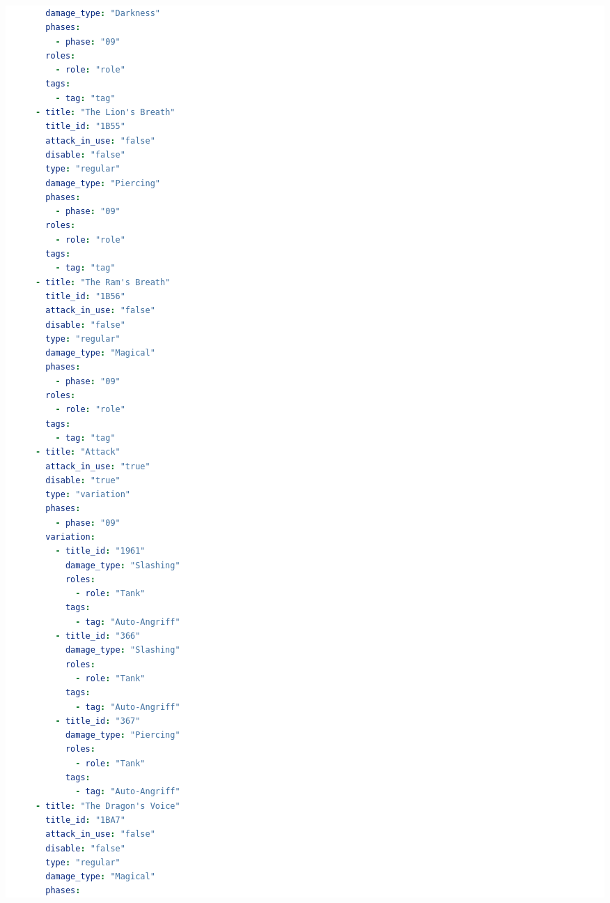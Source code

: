 ```yaml
        damage_type: "Darkness"
        phases:
          - phase: "09"
        roles:
          - role: "role"
        tags:
          - tag: "tag"
      - title: "The Lion's Breath"
        title_id: "1B55"
        attack_in_use: "false"
        disable: "false"
        type: "regular"
        damage_type: "Piercing"
        phases:
          - phase: "09"
        roles:
          - role: "role"
        tags:
          - tag: "tag"
      - title: "The Ram's Breath"
        title_id: "1B56"
        attack_in_use: "false"
        disable: "false"
        type: "regular"
        damage_type: "Magical"
        phases:
          - phase: "09"
        roles:
          - role: "role"
        tags:
          - tag: "tag"
      - title: "Attack"
        attack_in_use: "true"
        disable: "true"
        type: "variation"
        phases:
          - phase: "09"
        variation:
          - title_id: "1961"
            damage_type: "Slashing"
            roles:
              - role: "Tank"
            tags:
              - tag: "Auto-Angriff"
          - title_id: "366"
            damage_type: "Slashing"
            roles:
              - role: "Tank"
            tags:
              - tag: "Auto-Angriff"
          - title_id: "367"
            damage_type: "Piercing"
            roles:
              - role: "Tank"
            tags:
              - tag: "Auto-Angriff"
      - title: "The Dragon's Voice"
        title_id: "1BA7"
        attack_in_use: "false"
        disable: "false"
        type: "regular"
        damage_type: "Magical"
        phases:
```